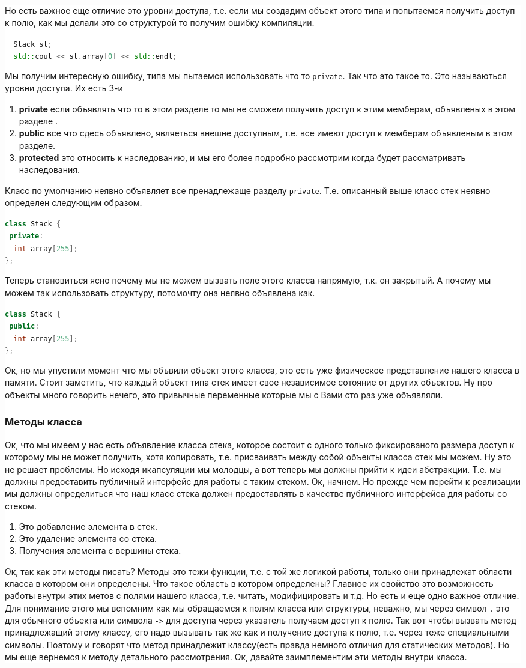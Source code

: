 Но есть важное еще отличие это уровни доступа, т.е. если мы создадим объект этого типа и попытаемся получить доступ к полю, как мы делали это со структурой то получим ошибку компиляции.
```cpp
  Stack st;
  std::cout << st.array[0] << std::endl;
```
Мы получим интересную ошибку, типа мы пытаемся использовать что то `private`. Так что это такое то. Это называються уровни доступа. Их есть 3-и
1. **private** если объявлять что то в этом разделе то мы не сможем получить доступ к этим мемберам, объявленых в этом разделе .
2. **public** все что сдесь объявлено, являеться внешне доступным, т.е. все имеют доступ к мемберам объявленым в этом разделе.
3. **protected** это относить к наследованию, и мы его более подробно рассмотрим когда будет рассматривать наследования.

Класс по умолчанию неявно объявляет все пренадлежаще разделу `private`. Т.е. описанный выше класс стек неявно определен следующим образом.
```cpp
class Stack {
 private:
  int array[255];
};
```

Теперь становиться ясно почему мы не  можем вызвать поле этого класса напрямую, т.к. он закрытый. А почему мы можем так использовать структуру, потомочту она неявно объявлена как.
```cpp
class Stack {
 public:
  int array[255];
};
```

Ок, но мы упустили момент что мы объвили объект этого класса, это есть уже физическое представление нашего класса в памяти. Стоит заметить, что каждый объект типа стек имеет свое независимое сотояние от других объектов.
Ну про объекты много говорить нечего, это привычные переменные которые мы с Вами сто раз уже объявляли.

### Методы класса
Ок, что мы имеем у нас есть объявление класса стека, которое состоит с одного только фиксированого размера доступ к которому мы не может получить, хотя копировать, т.е. присваивать между собой объекты класса стек мы можем. Ну это не решает проблемы. Но исходя икапсуляции мы молодцы, а вот теперь мы должны прийти к идеи абстракции. Т.е. мы должны предоставить публичный интерфейс для работы  с таким стеком.
Ок, начнем. Но прежде чем перейти к реализации мы должны определиться что наш класс стека должен предоставлять в качестве публичного интерфейса для работы со стеком.

1. Это добавление элемента в стек.
2. Это удаление элемента со стека.
3. Получения элемента с вершины стека.

Ок, так как эти методы писать? Методы это тежи функции, т.е. с той же логикой работы, только они принадлежат области класса в котором они определены. Что такое область в котором определены? Главное их свойство это возможность работы внутри этих метов с полями нашего класса, т.е. читать, модифицировать и т.д. Но есть и еще одно важное отличие. Для понимание этого мы вспомним как мы обращаемся к полям класса или структуры, неважно, мы через символ `.` это для обычного объекта или символа `->` для доступа через указатель получаем доступ к полю. Так вот чтобы вызвать метод принадлежащий этому классу, его надо вызывать так же как и получение доступа к полю, т.е. через теже специальными символы. Поэтому и говорят что метод принадлежит классу(есть правда немного отличия для статических методов). Но мы еще вернемся к методу детального рассмотрения.
Ок, давайте заимплементим эти методы внутри класса.